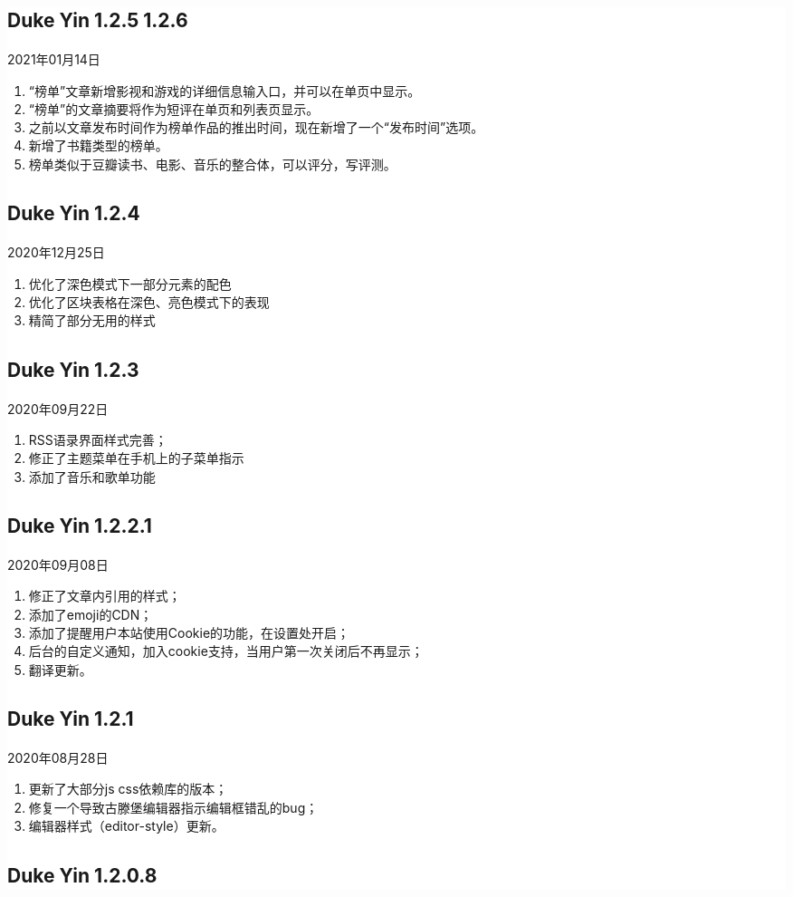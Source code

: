 

## Duke Yin 1.2.5 1.2.6

2021年01月14日

1. “榜单”文章新增影视和游戏的详细信息输入口，并可以在单页中显示。
2. “榜单”的文章摘要将作为短评在单页和列表页显示。
3. 之前以文章发布时间作为榜单作品的推出时间，现在新增了一个“发布时间”选项。
4. 新增了书籍类型的榜单。
5. 榜单类似于豆瓣读书、电影、音乐的整合体，可以评分，写评测。



## Duke Yin 1.2.4

2020年12月25日

1. 优化了深色模式下一部分元素的配色
2. 优化了区块表格在深色、亮色模式下的表现
3. 精简了部分无用的样式



## Duke Yin 1.2.3

2020年09月22日

1. RSS语录界面样式完善；
2. 修正了主题菜单在手机上的子菜单指示
3. 添加了音乐和歌单功能



## Duke Yin 1.2.2.1

2020年09月08日

1. 修正了文章内引用的样式；
2. 添加了emoji的CDN；
3. 添加了提醒用户本站使用Cookie的功能，在设置处开启；
4. 后台的自定义通知，加入cookie支持，当用户第一次关闭后不再显示；
5. 翻译更新。



## Duke Yin 1.2.1

2020年08月28日

1. 更新了大部分js css依赖库的版本；
2. 修复一个导致古滕堡编辑器指示编辑框错乱的bug；
3. 编辑器样式（editor-style）更新。



## Duke Yin 1.2.0.8
